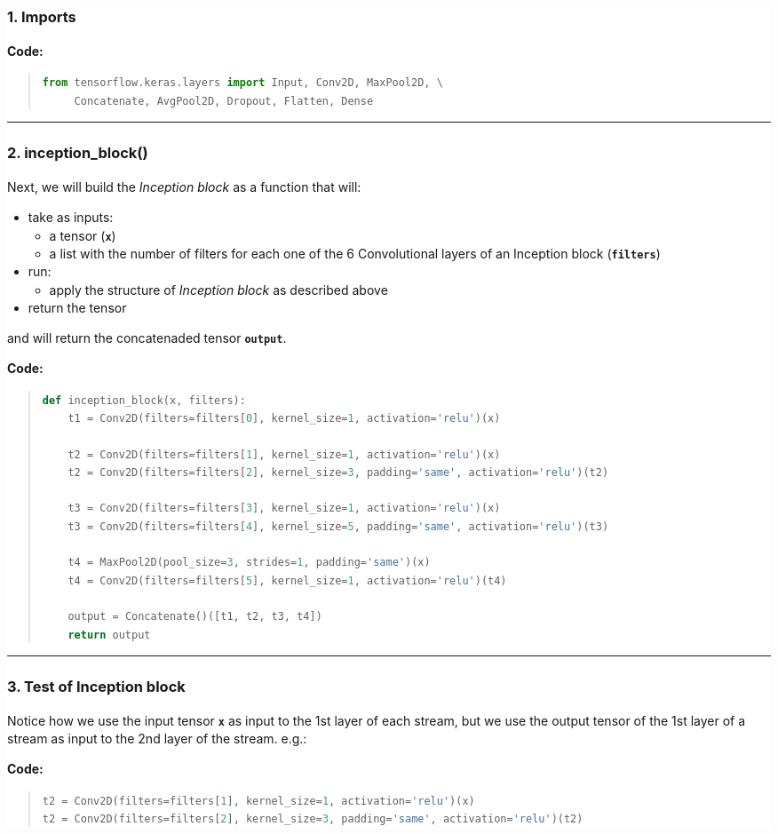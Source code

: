 
### 1. Imports
**Code:**
>```python
>from tensorflow.keras.layers import Input, Conv2D, MaxPool2D, \
>      Concatenate, AvgPool2D, Dropout, Flatten, Dense
>```

---

### 2. inception_block()
Next, we will build the *Inception block* as a function that will:
- take as inputs:
  - a tensor (**`x`**)
  - a list with the number of filters for each one of the 6 Convolutional layers of an Inception block (**`filters`**)
- run:
    - apply the structure of *Inception block* as described above
- return the tensor

and will return the concatenaded tensor **`output`**.

**Code:**
>```python
>def inception_block(x, filters):
>     t1 = Conv2D(filters=filters[0], kernel_size=1, activation='relu')(x)
>
>     t2 = Conv2D(filters=filters[1], kernel_size=1, activation='relu')(x)
>     t2 = Conv2D(filters=filters[2], kernel_size=3, padding='same', activation='relu')(t2)
>
>     t3 = Conv2D(filters=filters[3], kernel_size=1, activation='relu')(x)
>     t3 = Conv2D(filters=filters[4], kernel_size=5, padding='same', activation='relu')(t3)
>
>     t4 = MaxPool2D(pool_size=3, strides=1, padding='same')(x)
>     t4 = Conv2D(filters=filters[5], kernel_size=1, activation='relu')(t4)
>
>     output = Concatenate()([t1, t2, t3, t4])
>     return output
>```

---

### 3. Test of Inception block
Notice how we use the input tensor **`x`** as input to the 1st layer of each stream, but we use the output tensor of the 1st layer of a stream as input to the 2nd layer of the stream.
e.g.:

**Code:**
>```python
>t2 = Conv2D(filters=filters[1], kernel_size=1, activation='relu')(x)
>t2 = Conv2D(filters=filters[2], kernel_size=3, padding='same', activation='relu')(t2)
>```
